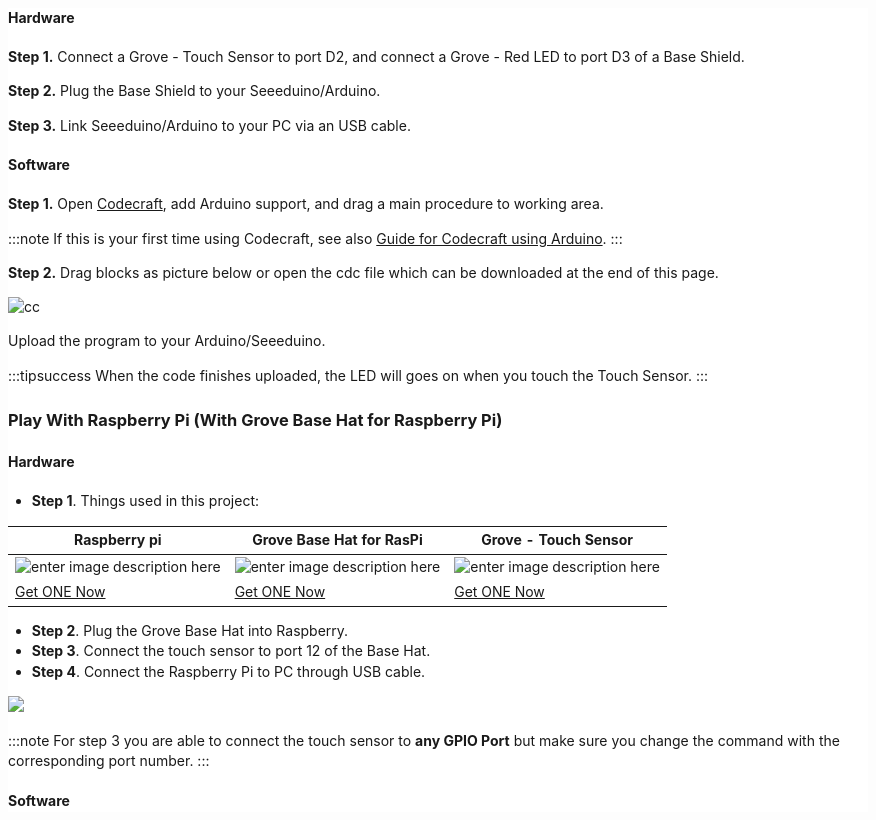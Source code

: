 #### Hardware

**Step 1.** Connect a Grove - Touch Sensor to port D2, and connect a Grove - Red LED to port D3 of a Base Shield.

**Step 2.** Plug the Base Shield to your Seeeduino/Arduino.

**Step 3.** Link Seeeduino/Arduino to your PC via an USB cable.

#### Software

**Step 1.** Open [Codecraft](https://ide.chmakered.com/), add Arduino support, and drag a main procedure to working area.

:::note
If this is your first time using Codecraft, see also [Guide for Codecraft using Arduino](https://wiki.seeedstudio.com/Guide_for_Codecraft_using_Arduino/).
:::

**Step 2.** Drag blocks as picture below or open the cdc file which can be downloaded at the end of this page.

![cc](https://files.seeedstudio.com/wiki/Grove_Touch_Sensor/image/cc_Touch_Sensor.png)

Upload the program to your Arduino/Seeeduino.

:::tipsuccess
When the code finishes uploaded, the LED will goes on when you touch the Touch Sensor.
:::

### Play With Raspberry Pi (With Grove Base Hat for Raspberry Pi)

#### Hardware

- **Step 1**. Things used in this project:

| Raspberry pi | Grove Base Hat for RasPi| Grove - Touch Sensor|
|--------------|-------------|-----------------|
|![enter image description here](https://files.seeedstudio.com/wiki/wiki_english/docs/images/rasp.jpg)|![enter image description here](https://files.seeedstudio.com/wiki/Grove_Base_Hat_for_Raspberry_Pi/img/thumbnail.jpg)|![enter image description here](https://files.seeedstudio.com/wiki/Grove-Touch_Sensor/img/45d_small.jpg)|
|[Get ONE Now](https://www.seeedstudio.com/Raspberry-Pi-3-Model-B-p-2625.html)|[Get ONE Now](https://www.seeedstudio.com/Grove-Base-Hat-for-Raspberry-Pi-p-3186.html)|[Get ONE Now](https://www.seeedstudio.com/Grove-Touch-Sensor-p-747.html)|

- **Step 2**. Plug the Grove Base Hat into Raspberry.
- **Step 3**. Connect the touch sensor to port 12 of the Base Hat.
- **Step 4**. Connect the Raspberry Pi to PC through USB cable.

![](https://files.seeedstudio.com/wiki/Grove-Touch_Sensor/img/Touch_Hat.jpg)

:::note
For step 3 you are able to connect the touch sensor to **any GPIO Port** but make sure you change the command with the corresponding port number.
:::

#### Software
